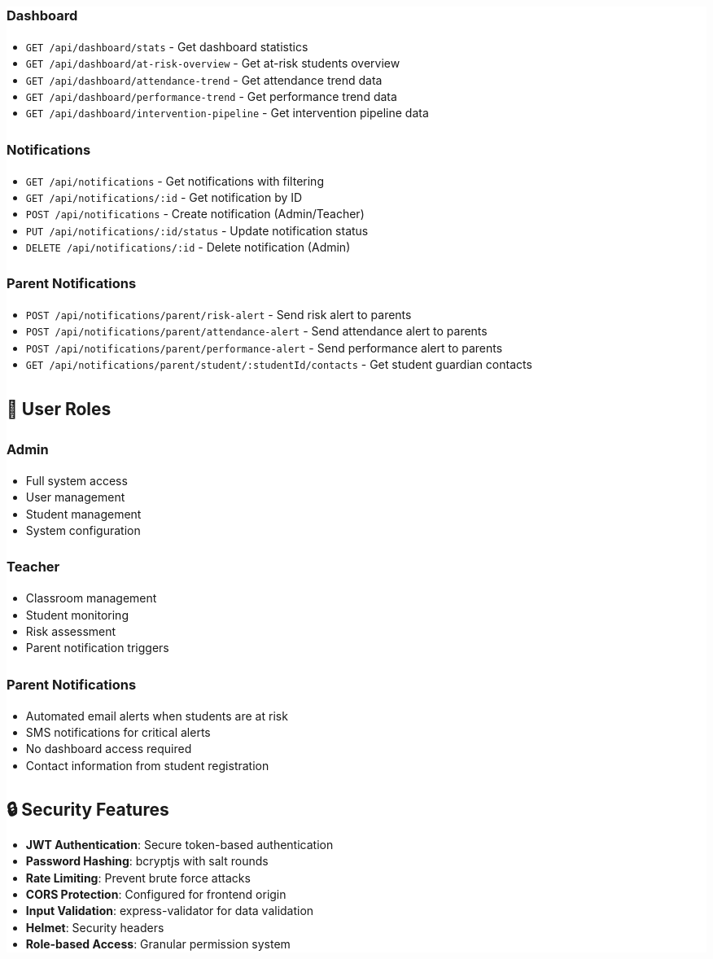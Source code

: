 ### Dashboard
- `GET /api/dashboard/stats` - Get dashboard statistics
- `GET /api/dashboard/at-risk-overview` - Get at-risk students overview
- `GET /api/dashboard/attendance-trend` - Get attendance trend data
- `GET /api/dashboard/performance-trend` - Get performance trend data
- `GET /api/dashboard/intervention-pipeline` - Get intervention pipeline data

### Notifications
- `GET /api/notifications` - Get notifications with filtering
- `GET /api/notifications/:id` - Get notification by ID
- `POST /api/notifications` - Create notification (Admin/Teacher)
- `PUT /api/notifications/:id/status` - Update notification status
- `DELETE /api/notifications/:id` - Delete notification (Admin)

### Parent Notifications
- `POST /api/notifications/parent/risk-alert` - Send risk alert to parents
- `POST /api/notifications/parent/attendance-alert` - Send attendance alert to parents
- `POST /api/notifications/parent/performance-alert` - Send performance alert to parents
- `GET /api/notifications/parent/student/:studentId/contacts` - Get student guardian contacts

## 👥 User Roles

### Admin
- Full system access
- User management
- Student management
- System configuration

### Teacher
- Classroom management
- Student monitoring
- Risk assessment
- Parent notification triggers

### Parent Notifications
- Automated email alerts when students are at risk
- SMS notifications for critical alerts
- No dashboard access required
- Contact information from student registration

## 🔒 Security Features

- **JWT Authentication**: Secure token-based authentication
- **Password Hashing**: bcryptjs with salt rounds
- **Rate Limiting**: Prevent brute force attacks
- **CORS Protection**: Configured for frontend origin
- **Input Validation**: express-validator for data validation
- **Helmet**: Security headers
- **Role-based Access**: Granular permission system
